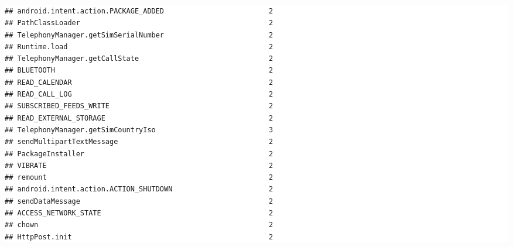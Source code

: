     ## android.intent.action.PACKAGE_ADDED                         2
    ## PathClassLoader                                             2
    ## TelephonyManager.getSimSerialNumber                         2
    ## Runtime.load                                                2
    ## TelephonyManager.getCallState                               2
    ## BLUETOOTH                                                   2
    ## READ_CALENDAR                                               2
    ## READ_CALL_LOG                                               2
    ## SUBSCRIBED_FEEDS_WRITE                                      2
    ## READ_EXTERNAL_STORAGE                                       2
    ## TelephonyManager.getSimCountryIso                           3
    ## sendMultipartTextMessage                                    2
    ## PackageInstaller                                            2
    ## VIBRATE                                                     2
    ## remount                                                     2
    ## android.intent.action.ACTION_SHUTDOWN                       2
    ## sendDataMessage                                             2
    ## ACCESS_NETWORK_STATE                                        2
    ## chown                                                       2
    ## HttpPost.init                                               2